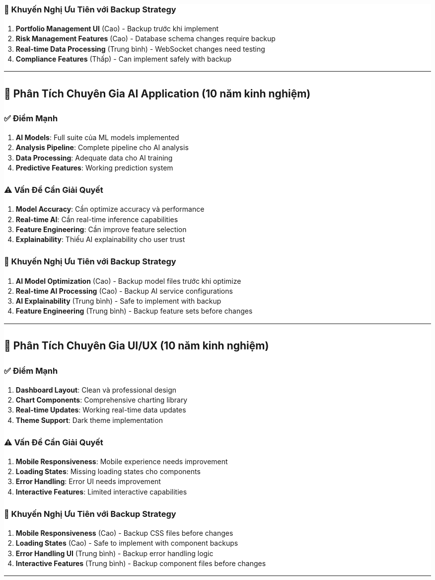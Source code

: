 ### 🎯 Khuyến Nghị Ưu Tiên với Backup Strategy
1. **Portfolio Management UI** (Cao) - Backup trước khi implement
2. **Risk Management Features** (Cao) - Database schema changes require backup
3. **Real-time Data Processing** (Trung bình) - WebSocket changes need testing
4. **Compliance Features** (Thấp) - Can implement safely with backup

---

## 🤖 Phân Tích Chuyên Gia AI Application (10 năm kinh nghiệm)

### ✅ Điểm Mạnh
1. **AI Models**: Full suite của ML models implemented
2. **Analysis Pipeline**: Complete pipeline cho AI analysis
3. **Data Processing**: Adequate data cho AI training
4. **Predictive Features**: Working prediction system

### ⚠️ Vấn Đề Cần Giải Quyết
1. **Model Accuracy**: Cần optimize accuracy và performance
2. **Real-time AI**: Cần real-time inference capabilities
3. **Feature Engineering**: Cần improve feature selection
4. **Explainability**: Thiếu AI explainability cho user trust

### 🎯 Khuyến Nghị Ưu Tiên với Backup Strategy
1. **AI Model Optimization** (Cao) - Backup model files trước khi optimize
2. **Real-time AI Processing** (Cao) - Backup AI service configurations
3. **AI Explainability** (Trung bình) - Safe to implement with backup
4. **Feature Engineering** (Trung bình) - Backup feature sets before changes

---

## 🎨 Phân Tích Chuyên Gia UI/UX (10 năm kinh nghiệm)

### ✅ Điểm Mạnh
1. **Dashboard Layout**: Clean và professional design
2. **Chart Components**: Comprehensive charting library
3. **Real-time Updates**: Working real-time data updates
4. **Theme Support**: Dark theme implementation

### ⚠️ Vấn Đề Cần Giải Quyết
1. **Mobile Responsiveness**: Mobile experience needs improvement
2. **Loading States**: Missing loading states cho components
3. **Error Handling**: Error UI needs improvement
4. **Interactive Features**: Limited interactive capabilities

### 🎯 Khuyến Nghị Ưu Tiên với Backup Strategy
1. **Mobile Responsiveness** (Cao) - Backup CSS files before changes
2. **Loading States** (Cao) - Safe to implement with component backups
3. **Error Handling UI** (Trung bình) - Backup error handling logic
4. **Interactive Features** (Trung bình) - Backup component files before changes

---